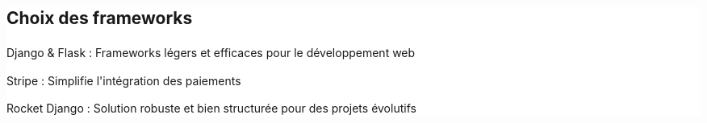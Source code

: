 
## Choix des frameworks


Django & Flask : Frameworks légers et efficaces pour le développement web

Stripe : Simplifie l'intégration des paiements

Rocket Django : Solution robuste et bien structurée pour des projets évolutifs


